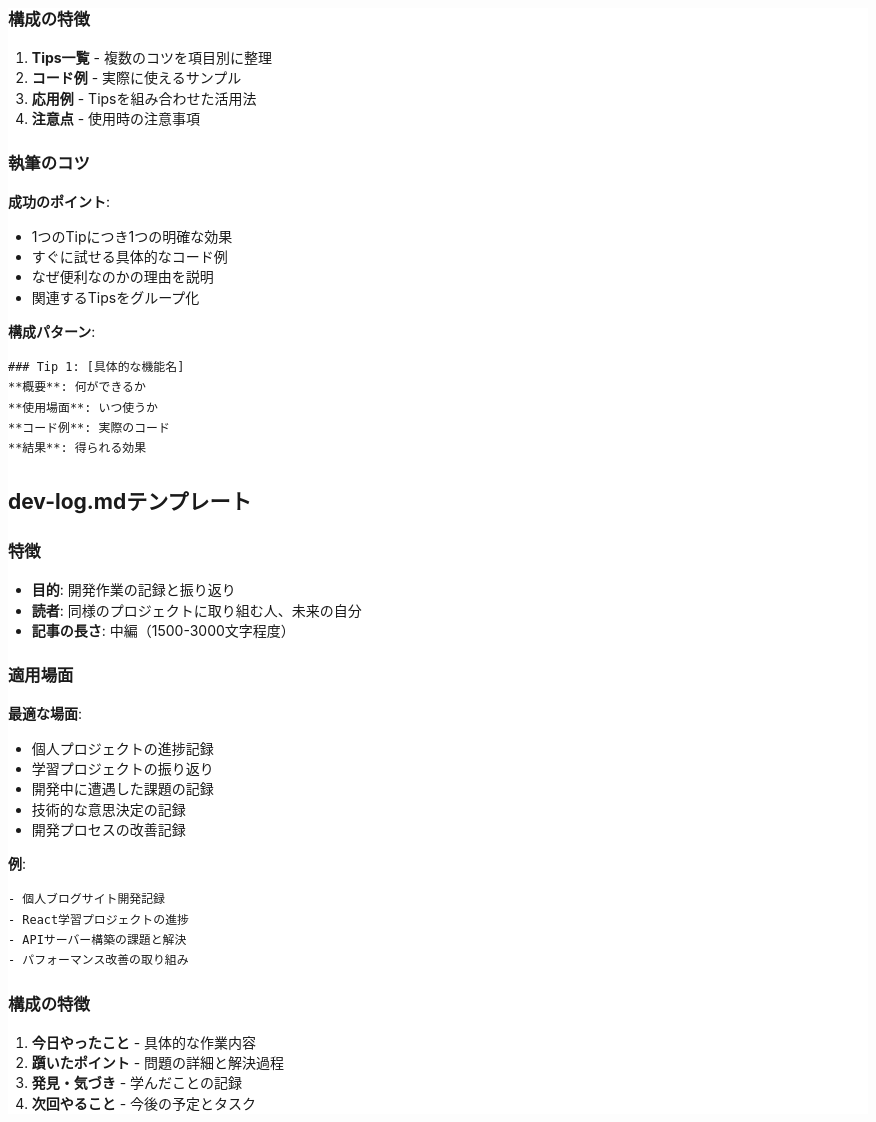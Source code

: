 ### 構成の特徴

1. **Tips一覧** - 複数のコツを項目別に整理
2. **コード例** - 実際に使えるサンプル
3. **応用例** - Tipsを組み合わせた活用法
4. **注意点** - 使用時の注意事項

### 執筆のコツ

**成功のポイント**:
- 1つのTipにつき1つの明確な効果
- すぐに試せる具体的なコード例
- なぜ便利なのかの理由を説明
- 関連するTipsをグループ化

**構成パターン**:
```
### Tip 1: [具体的な機能名]
**概要**: 何ができるか
**使用場面**: いつ使うか
**コード例**: 実際のコード
**結果**: 得られる効果
```

## dev-log.mdテンプレート

### 特徴
- **目的**: 開発作業の記録と振り返り
- **読者**: 同様のプロジェクトに取り組む人、未来の自分
- **記事の長さ**: 中編（1500-3000文字程度）

### 適用場面

**最適な場面**:
- 個人プロジェクトの進捗記録
- 学習プロジェクトの振り返り
- 開発中に遭遇した課題の記録
- 技術的な意思決定の記録
- 開発プロセスの改善記録

**例**:
```
- 個人ブログサイト開発記録
- React学習プロジェクトの進捗
- APIサーバー構築の課題と解決
- パフォーマンス改善の取り組み
```

### 構成の特徴

1. **今日やったこと** - 具体的な作業内容
2. **躓いたポイント** - 問題の詳細と解決過程
3. **発見・気づき** - 学んだことの記録
4. **次回やること** - 今後の予定とタスク
